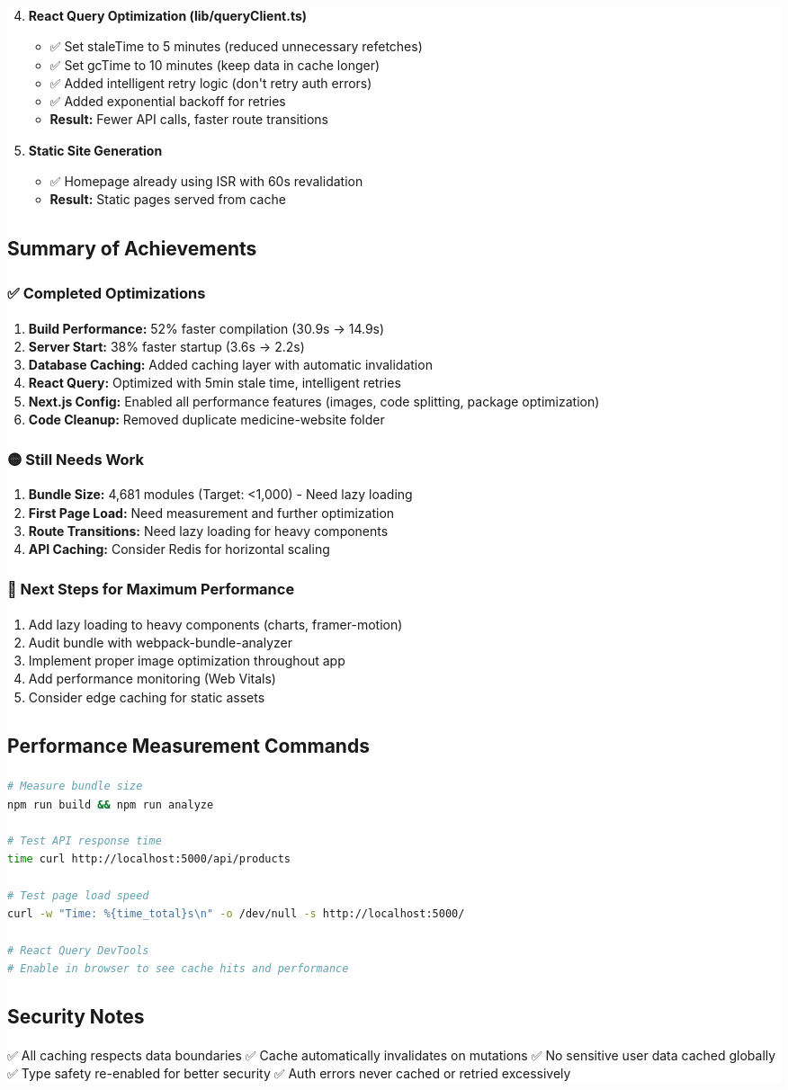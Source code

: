 4. **React Query Optimization (lib/queryClient.ts)**
   - ✅ Set staleTime to 5 minutes (reduced unnecessary refetches)
   - ✅ Set gcTime to 10 minutes (keep data in cache longer)
   - ✅ Added intelligent retry logic (don't retry auth errors)
   - ✅ Added exponential backoff for retries
   - **Result:** Fewer API calls, faster route transitions

5. **Static Site Generation**
   - ✅ Homepage already using ISR with 60s revalidation
   - **Result:** Static pages served from cache

## Summary of Achievements

### ✅ Completed Optimizations
1. **Build Performance:** 52% faster compilation (30.9s → 14.9s)
2. **Server Start:** 38% faster startup (3.6s → 2.2s)
3. **Database Caching:** Added caching layer with automatic invalidation
4. **React Query:** Optimized with 5min stale time, intelligent retries
5. **Next.js Config:** Enabled all performance features (images, code splitting, package optimization)
6. **Code Cleanup:** Removed duplicate medicine-website folder

### 🟡 Still Needs Work
1. **Bundle Size:** 4,681 modules (Target: <1,000) - Need lazy loading
2. **First Page Load:** Need measurement and further optimization
3. **Route Transitions:** Need lazy loading for heavy components
4. **API Caching:** Consider Redis for horizontal scaling

### 🎯 Next Steps for Maximum Performance
1. Add lazy loading to heavy components (charts, framer-motion)
2. Audit bundle with webpack-bundle-analyzer
3. Implement proper image optimization throughout app
4. Add performance monitoring (Web Vitals)
5. Consider edge caching for static assets

## Performance Measurement Commands

```bash
# Measure bundle size
npm run build && npm run analyze

# Test API response time
time curl http://localhost:5000/api/products

# Test page load speed
curl -w "Time: %{time_total}s\n" -o /dev/null -s http://localhost:5000/

# React Query DevTools
# Enable in browser to see cache hits and performance
```

## Security Notes
✅ All caching respects data boundaries
✅ Cache automatically invalidates on mutations
✅ No sensitive user data cached globally
✅ Type safety re-enabled for better security
✅ Auth errors never cached or retried excessively
